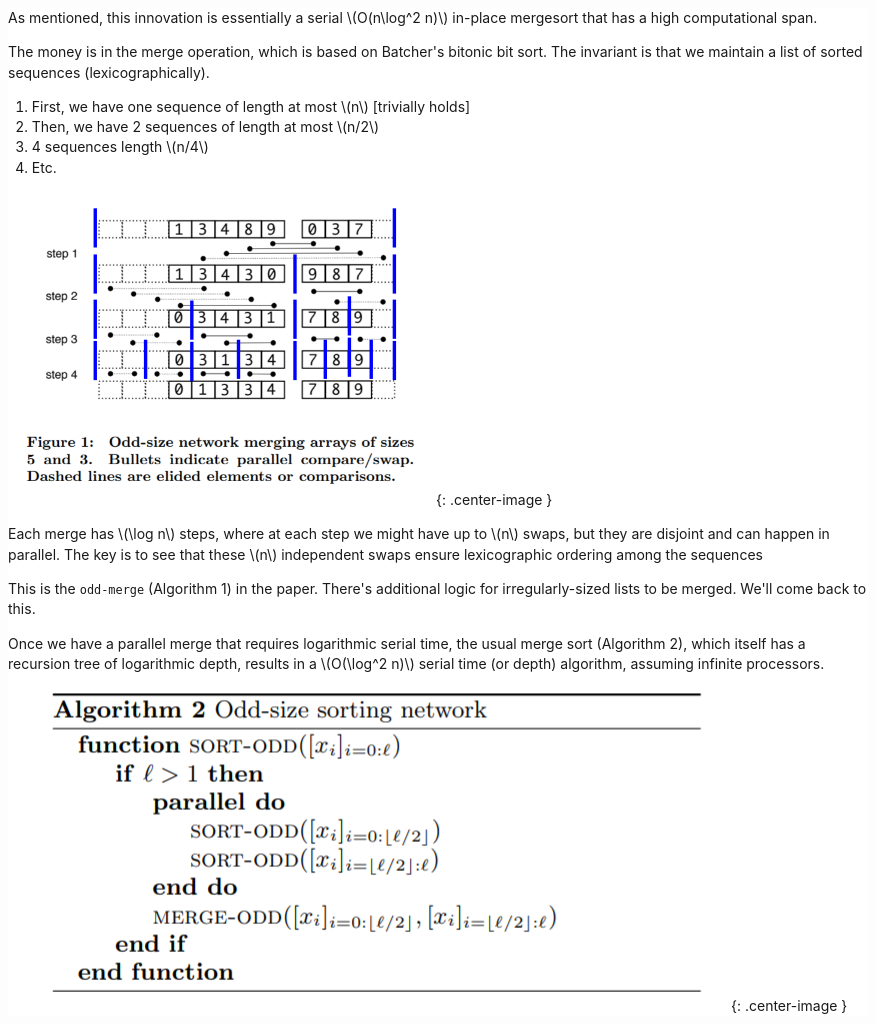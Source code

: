 As mentioned, this innovation is essentially a serial \\(O(n\log^2 n)\\) in-place mergesort that has a high computational span.

The money is in the merge operation, which is based on Batcher's bitonic bit sort. The invariant is that we maintain a list of sorted sequences (lexicographically).

1. First, we have one sequence of length at most \\(n\\) [trivially holds]
2. Then, we have 2 sequences of length at most \\(n/2\\)
3. 4 sequences length \\(n/4\\)
4. Etc.

![odd size](/assets/2019-07-18-faiss-pt2/odd-size.png){: .center-image }

Each merge has \\(\log n\\) steps, where at each step we might have up to \\(n\\) swaps, but they are disjoint and can happen in parallel. The key is to see that these \\(n\\) independent swaps ensure lexicographic ordering among the sequences

This is the `odd-merge` (Algorithm 1) in the paper. There's additional logic for irregularly-sized lists to be merged. We'll come back to this.

Once we have a parallel merge that requires logarithmic serial time, the usual merge sort (Algorithm 2), which itself has a recursion tree of logarithmic depth, results in a \\(O(\log^2 n)\\) serial time (or depth) algorithm, assuming infinite processors.

![merge sort](/assets/2019-07-18-faiss-pt2/merge-sort.png){: .center-image }
